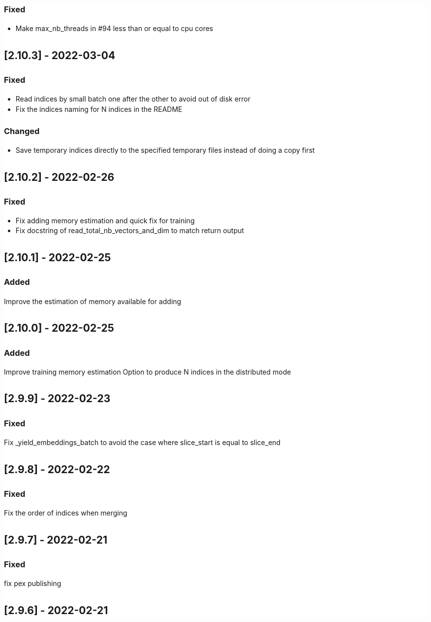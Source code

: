 ### Fixed
* Make max_nb_threads in #94 less than or equal to cpu cores

## [2.10.3] - 2022-03-04

### Fixed
* Read indices by small batch one after the other to avoid out of disk error
* Fix the indices naming for N indices in the README
### Changed
* Save temporary indices directly to the specified temporary files instead of doing a copy first

## [2.10.2] - 2022-02-26

### Fixed
* Fix adding memory estimation and quick fix for training
* Fix docstring of read_total_nb_vectors_and_dim to match return output

## [2.10.1] - 2022-02-25

### Added
Improve the estimation of memory available for adding

## [2.10.0] - 2022-02-25

### Added
Improve training memory estimation
Option to produce N indices in the distributed mode

## [2.9.9] - 2022-02-23

### Fixed
Fix _yield_embeddings_batch to avoid the case where slice_start is equal to slice_end

## [2.9.8] - 2022-02-22

### Fixed
Fix the order of indices when merging

## [2.9.7] - 2022-02-21

### Fixed
fix pex publishing

## [2.9.6] - 2022-02-21
